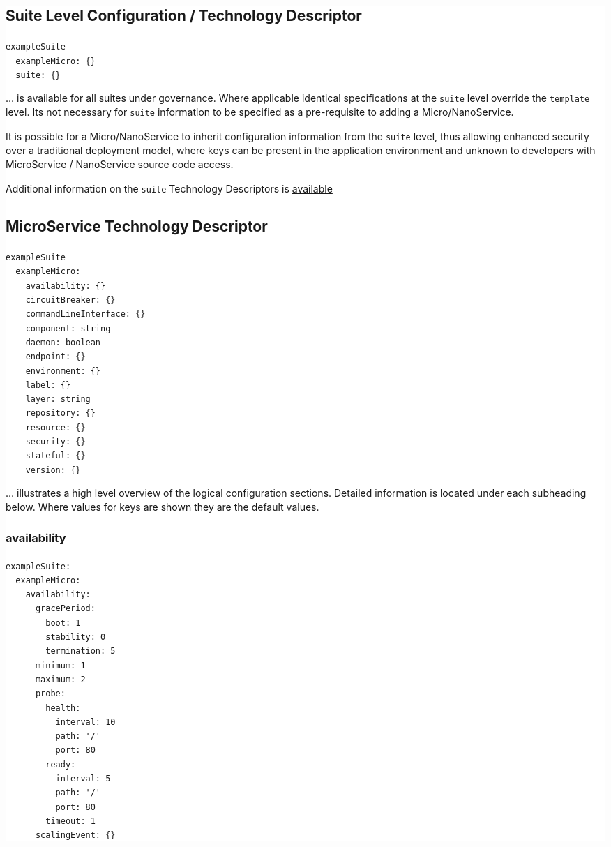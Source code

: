 ## Suite Level Configuration / Technology Descriptor

```
exampleSuite
  exampleMicro: {}
  suite: {}
```

… is available for all suites under governance. Where applicable identical specifications at the `suite` level override the `template` level. Its not necessary for `suite` information to be specified as a pre-requisite to adding a Micro/NanoService.

It is possible for a Micro/NanoService to inherit configuration information from the `suite` level, thus allowing enhanced security over a traditional deployment model, where keys can be present in the application environment and unknown to developers with MicroService / NanoService source code access.

Additional information on the `suite` Technology Descriptors is [available](./suites.md)

## MicroService Technology Descriptor

```
exampleSuite
  exampleMicro:
    availability: {}
    circuitBreaker: {}
    commandLineInterface: {}
    component: string
    daemon: boolean
    endpoint: {}
    environment: {}
    label: {}
    layer: string
    repository: {}
    resource: {}
    security: {}
    stateful: {}
    version: {}
```

… illustrates a high level overview of the logical configuration sections. Detailed information is located under each subheading below. Where values for keys are shown they are the default values.

### availability

```
exampleSuite:
  exampleMicro:
    availability:
      gracePeriod:
        boot: 1
        stability: 0
        termination: 5
      minimum: 1
      maximum: 2
      probe:
        health:
          interval: 10
          path: '/'
          port: 80
        ready:
          interval: 5
          path: '/'
          port: 80
        timeout: 1
      scalingEvent: {}
```